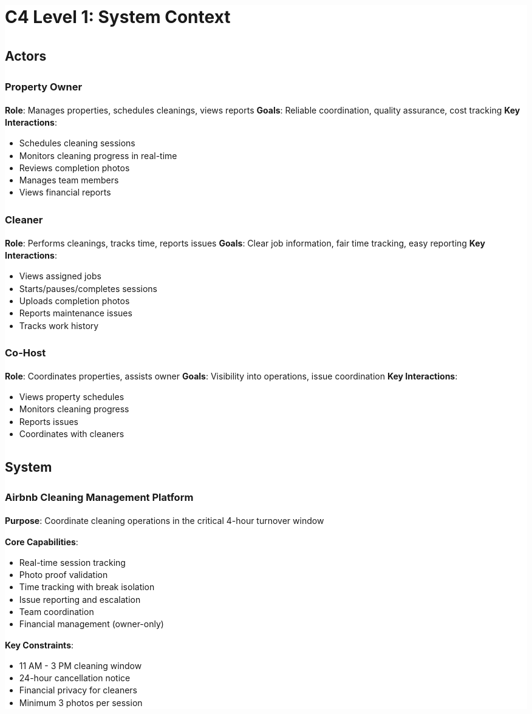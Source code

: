 # C4 Level 1: System Context

## Actors

### Property Owner
**Role**: Manages properties, schedules cleanings, views reports
**Goals**: Reliable coordination, quality assurance, cost tracking
**Key Interactions**:
- Schedules cleaning sessions
- Monitors cleaning progress in real-time
- Reviews completion photos
- Manages team members
- Views financial reports

### Cleaner
**Role**: Performs cleanings, tracks time, reports issues
**Goals**: Clear job information, fair time tracking, easy reporting
**Key Interactions**:
- Views assigned jobs
- Starts/pauses/completes sessions
- Uploads completion photos
- Reports maintenance issues
- Tracks work history

### Co-Host
**Role**: Coordinates properties, assists owner
**Goals**: Visibility into operations, issue coordination
**Key Interactions**:
- Views property schedules
- Monitors cleaning progress
- Reports issues
- Coordinates with cleaners

## System

### Airbnb Cleaning Management Platform
**Purpose**: Coordinate cleaning operations in the critical 4-hour turnover window

**Core Capabilities**:
- Real-time session tracking
- Photo proof validation
- Time tracking with break isolation
- Issue reporting and escalation
- Team coordination
- Financial management (owner-only)

**Key Constraints**:
- 11 AM - 3 PM cleaning window
- 24-hour cancellation notice
- Financial privacy for cleaners
- Minimum 3 photos per session
